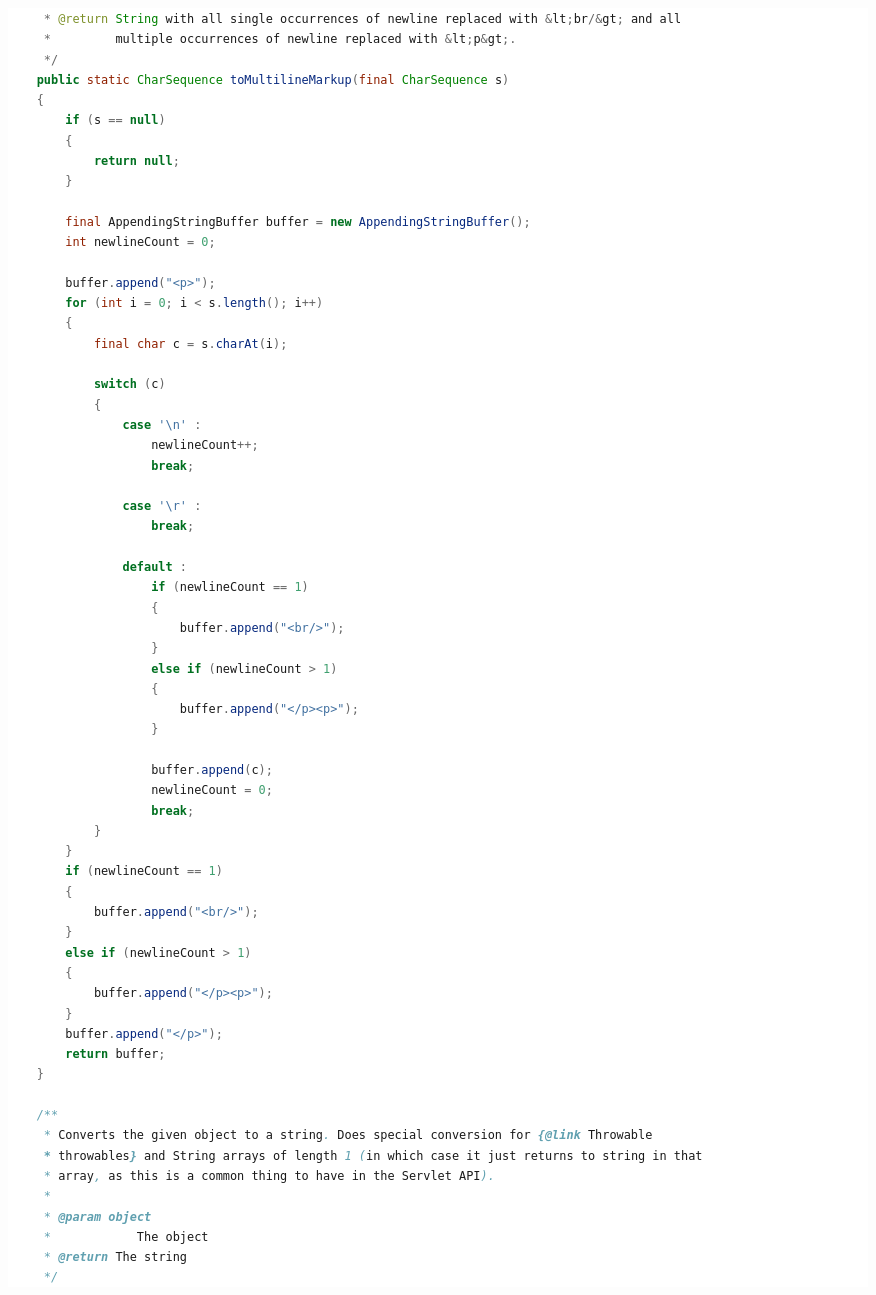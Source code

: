 ```java
	 * @return String with all single occurrences of newline replaced with &lt;br/&gt; and all
	 *         multiple occurrences of newline replaced with &lt;p&gt;.
	 */
	public static CharSequence toMultilineMarkup(final CharSequence s)
	{
		if (s == null)
		{
			return null;
		}

		final AppendingStringBuffer buffer = new AppendingStringBuffer();
		int newlineCount = 0;

		buffer.append("<p>");
		for (int i = 0; i < s.length(); i++)
		{
			final char c = s.charAt(i);

			switch (c)
			{
				case '\n' :
					newlineCount++;
					break;

				case '\r' :
					break;

				default :
					if (newlineCount == 1)
					{
						buffer.append("<br/>");
					}
					else if (newlineCount > 1)
					{
						buffer.append("</p><p>");
					}

					buffer.append(c);
					newlineCount = 0;
					break;
			}
		}
		if (newlineCount == 1)
		{
			buffer.append("<br/>");
		}
		else if (newlineCount > 1)
		{
			buffer.append("</p><p>");
		}
		buffer.append("</p>");
		return buffer;
	}

	/**
	 * Converts the given object to a string. Does special conversion for {@link Throwable
	 * throwables} and String arrays of length 1 (in which case it just returns to string in that
	 * array, as this is a common thing to have in the Servlet API).
	 * 
	 * @param object
	 *            The object
	 * @return The string
	 */
```